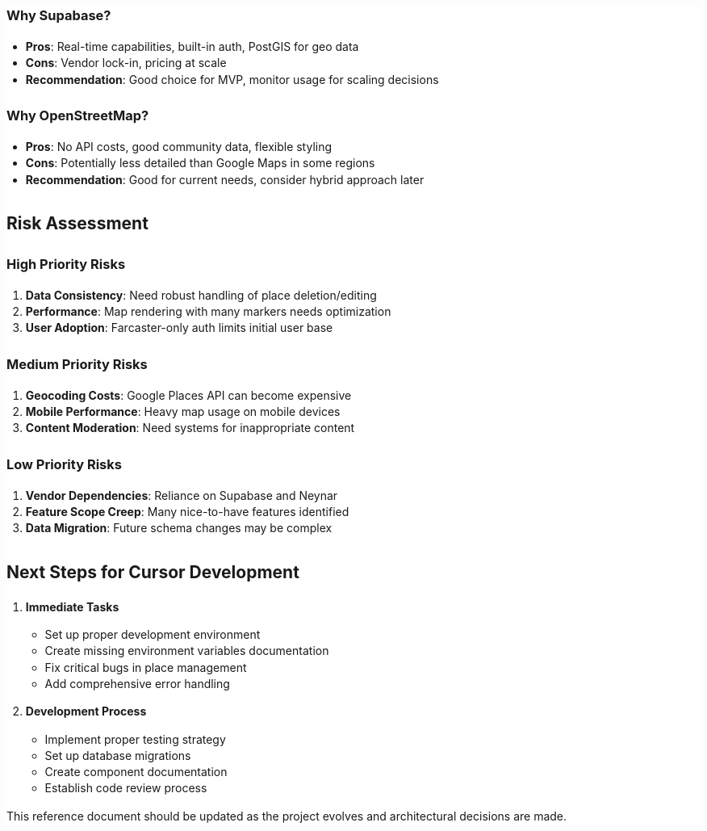 ### Why Supabase?
- **Pros**: Real-time capabilities, built-in auth, PostGIS for geo data
- **Cons**: Vendor lock-in, pricing at scale
- **Recommendation**: Good choice for MVP, monitor usage for scaling decisions

### Why OpenStreetMap?
- **Pros**: No API costs, good community data, flexible styling
- **Cons**: Potentially less detailed than Google Maps in some regions
- **Recommendation**: Good for current needs, consider hybrid approach later

## Risk Assessment

### High Priority Risks
1. **Data Consistency**: Need robust handling of place deletion/editing
2. **Performance**: Map rendering with many markers needs optimization
3. **User Adoption**: Farcaster-only auth limits initial user base

### Medium Priority Risks
1. **Geocoding Costs**: Google Places API can become expensive
2. **Mobile Performance**: Heavy map usage on mobile devices
3. **Content Moderation**: Need systems for inappropriate content

### Low Priority Risks
1. **Vendor Dependencies**: Reliance on Supabase and Neynar
2. **Feature Scope Creep**: Many nice-to-have features identified
3. **Data Migration**: Future schema changes may be complex

## Next Steps for Cursor Development

1. **Immediate Tasks**
   - Set up proper development environment
   - Create missing environment variables documentation  
   - Fix critical bugs in place management
   - Add comprehensive error handling

2. **Development Process**
   - Implement proper testing strategy
   - Set up database migrations
   - Create component documentation
   - Establish code review process

This reference document should be updated as the project evolves and architectural decisions are made. 